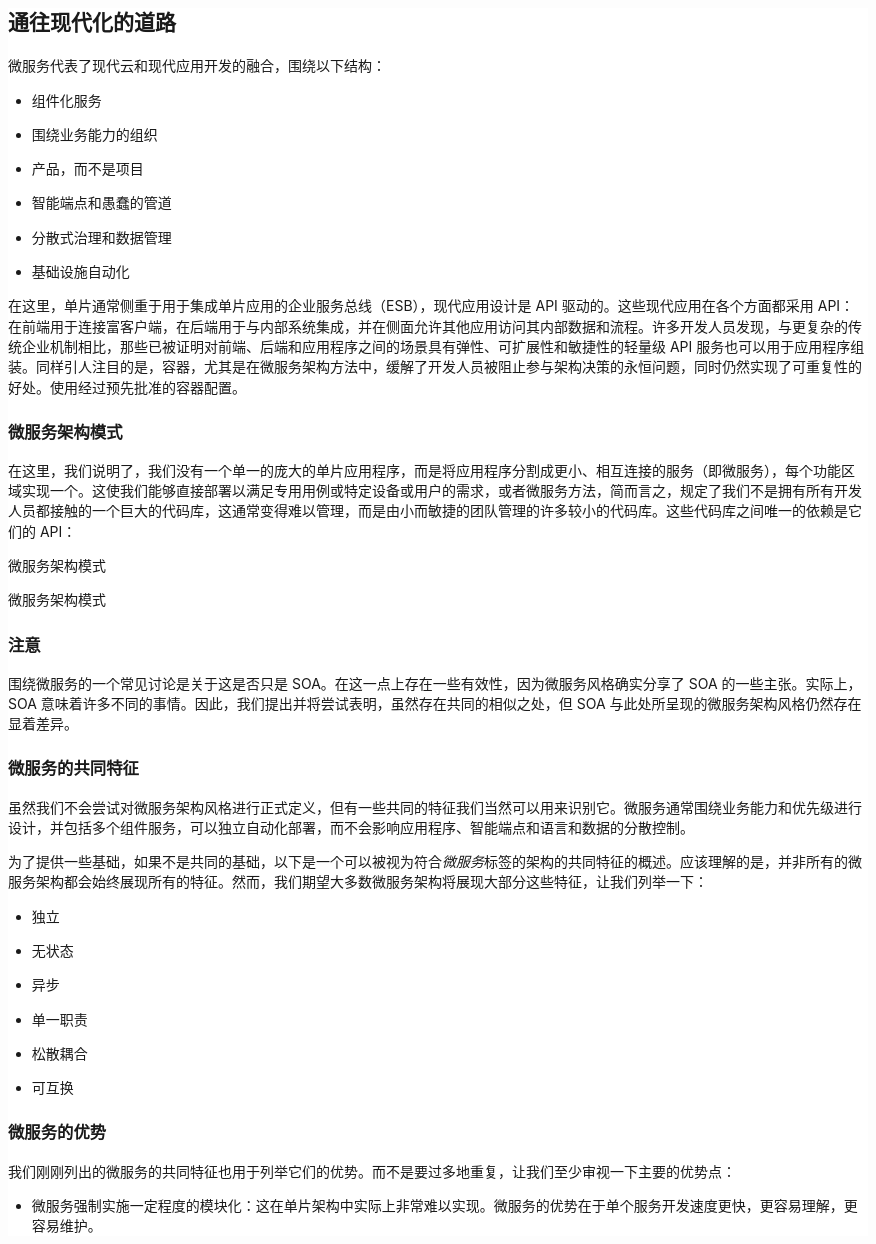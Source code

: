 ## 通往现代化的道路

微服务代表了现代云和现代应用开发的融合，围绕以下结构：

+   组件化服务

+   围绕业务能力的组织

+   产品，而不是项目

+   智能端点和愚蠢的管道

+   分散式治理和数据管理

+   基础设施自动化

在这里，单片通常侧重于用于集成单片应用的企业服务总线（ESB），现代应用设计是 API 驱动的。这些现代应用在各个方面都采用 API：在前端用于连接富客户端，在后端用于与内部系统集成，并在侧面允许其他应用访问其内部数据和流程。许多开发人员发现，与更复杂的传统企业机制相比，那些已被证明对前端、后端和应用程序之间的场景具有弹性、可扩展性和敏捷性的轻量级 API 服务也可以用于应用程序组装。同样引人注目的是，容器，尤其是在微服务架构方法中，缓解了开发人员被阻止参与架构决策的永恒问题，同时仍然实现了可重复性的好处。使用经过预先批准的容器配置。

### 微服务架构模式

在这里，我们说明了，我们没有一个单一的庞大的单片应用程序，而是将应用程序分割成更小、相互连接的服务（即微服务），每个功能区域实现一个。这使我们能够直接部署以满足专用用例或特定设备或用户的需求，或者微服务方法，简而言之，规定了我们不是拥有所有开发人员都接触的一个巨大的代码库，这通常变得难以管理，而是由小而敏捷的团队管理的许多较小的代码库。这些代码库之间唯一的依赖是它们的 API：

微服务架构模式

微服务架构模式

### 注意

围绕微服务的一个常见讨论是关于这是否只是 SOA。在这一点上存在一些有效性，因为微服务风格确实分享了 SOA 的一些主张。实际上，SOA 意味着许多不同的事情。因此，我们提出并将尝试表明，虽然存在共同的相似之处，但 SOA 与此处所呈现的微服务架构风格仍然存在显着差异。

### 微服务的共同特征

虽然我们不会尝试对微服务架构风格进行正式定义，但有一些共同的特征我们当然可以用来识别它。微服务通常围绕业务能力和优先级进行设计，并包括多个组件服务，可以独立自动化部署，而不会影响应用程序、智能端点和语言和数据的分散控制。

为了提供一些基础，如果不是共同的基础，以下是一个可以被视为符合*微服务*标签的架构的共同特征的概述。应该理解的是，并非所有的微服务架构都会始终展现所有的特征。然而，我们期望大多数微服务架构将展现大部分这些特征，让我们列举一下：

+   独立

+   无状态

+   异步

+   单一职责

+   松散耦合

+   可互换

### 微服务的优势

我们刚刚列出的微服务的共同特征也用于列举它们的优势。而不是要过多地重复，让我们至少审视一下主要的优势点：

+   微服务强制实施一定程度的模块化：这在单片架构中实际上非常难以实现。微服务的优势在于单个服务开发速度更快，更容易理解，更容易维护。
